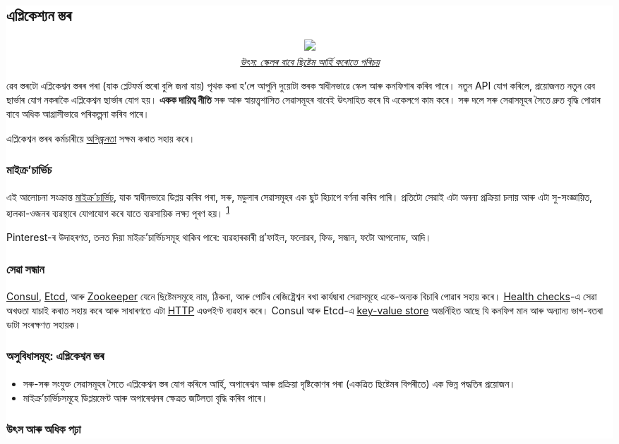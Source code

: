 ## এপ্লিকেশ্যন স্তৰ

<p align="center">
  <img src="https://raw.githubusercontent.com/donnemartin/system-design-primer/master/images/yB5SYwm.png">
  <br/>
  <i><a href=http://lethain.com/introduction-to-architecting-systems-for-scale/#platform_layer>উৎস: স্কেলৰ বাবে ছিষ্টেম আৰ্হি কৰোতে পৰিচয়</a></i>
</p>

ৱেব স্তৰটো এপ্লিকেশ্বন স্তৰৰ পৰা (যাক প্লেটফৰ্ম স্তৰো বুলি জনা যায়) পৃথক কৰা হ’লে আপুনি দুয়োটা স্তৰক স্বাধীনভাৱে স্কেল আৰু কনফিগাৰ কৰিব পাৰে। নতুন API যোগ কৰিলে, প্ৰয়োজনত নতুন ৱেব ছাৰ্ভাৰ যোগ নকৰাকৈ এপ্লিকেশ্বন ছাৰ্ভাৰ যোগ হয়। **একক দায়িত্ব নীতি** সৰু আৰু স্বায়ত্ত্বশাসিত সেৱাসমূহৰ বাবেই উৎসাহিত কৰে যি একেলগে কাম কৰে। সৰু দলে সৰু সেৱাসমূহৰ সৈতে দ্ৰুত বৃদ্ধি পোৱাৰ বাবে অধিক আগ্ৰাসীভাৱে পৰিকল্পনা কৰিব পাৰে।

এপ্লিকেশ্বন স্তৰৰ কৰ্মচাৰীয়ে [অসিঙ্ক্ৰনতা](#asynchronism) সক্ষম কৰাত সহায় কৰে।

### মাইক্ৰ’চাৰ্ভিচ

এই আলোচনা সংক্রান্ত [মাইক্ৰ’চাৰ্ভিচ](https://en.wikipedia.org/wiki/Microservices), যাক স্বাধীনভাৱে ডিপ্লয় কৰিব পৰা, সৰু, মডুলাৰ সেৱাসমূহৰ এক ছুট হিচাপে বৰ্ণনা কৰিব পাৰি। প্ৰতিটো সেৱাই এটা অনন্য প্ৰক্ৰিয়া চলায় আৰু এটা সু-সংজ্ঞায়িত, হালকা-ওজনৰ ব্যৱস্থাৰে যোগাযোগ কৰে যাতে ব্যৱসায়িক লক্ষ্য পূৰণ হয়। <sup><a href=https://smartbear.com/learn/api-design/what-are-microservices>1</a></sup>

Pinterest-ৰ উদাহৰণত, তলত দিয়া মাইক্ৰ’চাৰ্ভিচসমূহ থাকিব পাৰে: ব্যৱহাৰকাৰী প্ৰ’ফাইল, ফলোৱৰ, ফিড, সন্ধান, ফটো আপলোড, আদি।

### সেৱা সন্ধান

[Consul](https://www.consul.io/docs/index.html), [Etcd](https://coreos.com/etcd/docs/latest), আৰু [Zookeeper](http://www.slideshare.net/sauravhaloi/introduction-to-apache-zookeeper) যেনে ছিষ্টেমসমূহে নাম, ঠিকনা, আৰু পোৰ্টৰ ৰেজিষ্ট্ৰেশ্বন ৰখা কাৰ্যদ্বাৰা সেৱাসমূহে একে-অন্যক বিচাৰি পোৱাৰ সহায় কৰে। [Health checks](https://www.consul.io/intro/getting-started/checks.html)-এ সেৱা অখণ্ডতা যাচাই কৰাত সহায় কৰে আৰু সাধাৰণতে এটা [HTTP](#hypertext-transfer-protocol-http) এণ্ডপইণ্ট ব্যৱহাৰ কৰে। Consul আৰু Etcd-এ [key-value store](#key-value-store) অন্তর্নিহিত আছে যি কনফিগ মান আৰু অন্যান্য ভাগ-বতৰা ডাটা সংৰক্ষণত সহায়ক।

### অসুবিধাসমূহ: এপ্লিকেশ্বন স্তৰ

* সৰু-সৰু সংযুক্ত সেৱাসমূহৰ সৈতে এপ্লিকেশ্বন স্তৰ যোগ কৰিলে আৰ্হি, অপাৰেশ্বন আৰু প্ৰক্ৰিয়া দৃষ্টিকোণৰ পৰা (একত্ৰিত ছিষ্টেমৰ বিপৰীতে) এক ভিন্ন পদ্ধতিৰ প্ৰয়োজন।
* মাইক্ৰ’চাৰ্ভিচসমূহে ডিপ্লয়মেণ্ট আৰু অপাৰেশ্বনৰ ক্ষেত্ৰত জটিলতা বৃদ্ধি কৰিব পাৰে।

### উৎস আৰু অধিক পঢ়া

